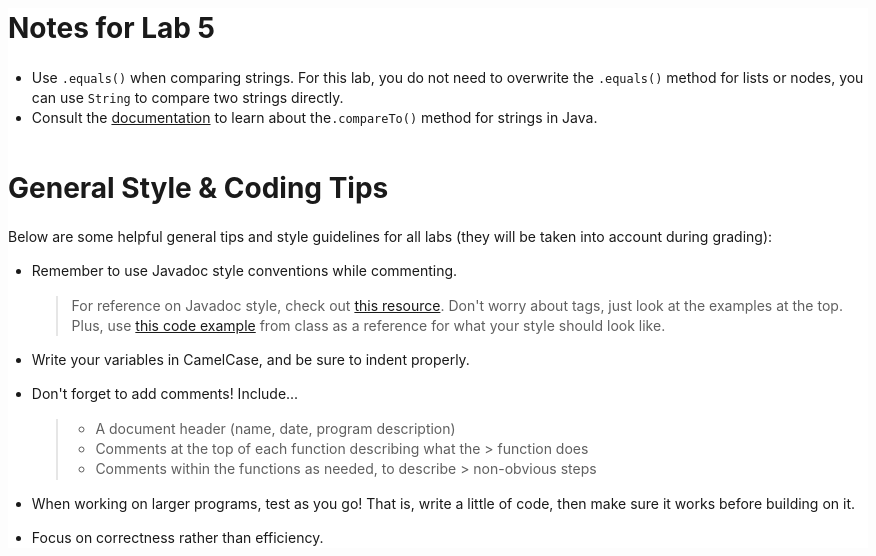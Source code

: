# Notes for Lab 5

- Use `.equals()` when comparing strings.  For this lab, you do not need to overwrite the `.equals()` method for lists
  or nodes, you can use `String` to compare two strings directly.
- Consult the [documentation](https://docs.oracle.com/javase/7/docs/api/java/lang/String.html) to learn about
  the`.compareTo()` method for strings in Java.

# General Style & Coding Tips

Below are some helpful general tips and style guidelines for all labs (they will be taken into account during grading):

-   Remember to use Javadoc style conventions while commenting.
    > For reference on Javadoc style, check out [this resource](https://www.tutorialspoint.com/java/java_documentation.htm).
    > Don't worry about tags, just look at the examples at the top. Plus, use [this code example](https://pythontutor.com/java.html#code=/**%0A%20*%20Java%20program%20that%20computes%20the%20sum%20of%20the%20first%20n%20numbers%0A%20*%20%40author%20Jeova%20Farias%0A%20*%20%40version%20January%2013,%202022%0A%20*/%0Apublic%20class%20Main%20%7B%0A%20%20%20%20public%20static%20void%20main%28String%5B%5D%20args%29%20%7B%0A%20%20%20%20%20%20%20%20int%20n%20%3D%2010%3B%0A%20%20%20%20%20%20%20%20int%20result%20%3D%20sumIntegers%28n%29%3B%0A%20%20%20%20%20%20%20%20System.out.println%28result%29%3B%0A%20%20%20%20%7D%0A%0A%20%20%20%20/**%0A%20%20%20%20%20*%20Returns%20the%20sum%20of%20the%20first%20n%20integers%0A%20%20%20%20%20*%20%40param%20n%20positive%20integer%20n%0A%20%20%20%20%20*%20%40return%20sum%20of%20the%20first%20n%20integers%0A%20%20%20%20%20*/%0A%20%20%20%20public%20static%20int%20sumIntegers%28int%20n%29%7B%0A%20%20%20%20%20%20%20%20int%20total%20%3D%200%3B%20//%20Set%20up%20a%20variable%20for%20the%20total%0A%20%20%20%20%20%20%20%20for%20%28int%20i%20%3D%200%3B%20i%20%3C%3D%20n%3B%20i%2B%2B%29%7B%0A%20%20%20%20%20%20%20%20%20%20%20%20total%20%2B%3D%20i%3B%0A%20%20%20%20%20%20%20%20%7D%0A%20%20%20%20%20%20%20%20return%20total%3B%0A%20%20%20%20%7D%0A%7D&cumulative=false&heapPrimitives=nevernest&mode=edit&origin=opt-frontend.js&py=java&rawInputLstJSON=%5B%5D&textReferences=false)
    from class as a reference for what your style should look like.

-   Write your variables in CamelCase, and be sure to indent properly.

-   Don't forget to add comments! Include...
    > - A document header (name, date, program description)
    > - Comments at the top of each function describing what the
        >   function does
    > - Comments within the functions as needed, to describe
        >   non-obvious steps

-   When working on larger programs, test as you go! That is, write
    a little of code, then make sure it works before building on it.

-   Focus on correctness rather than efficiency.